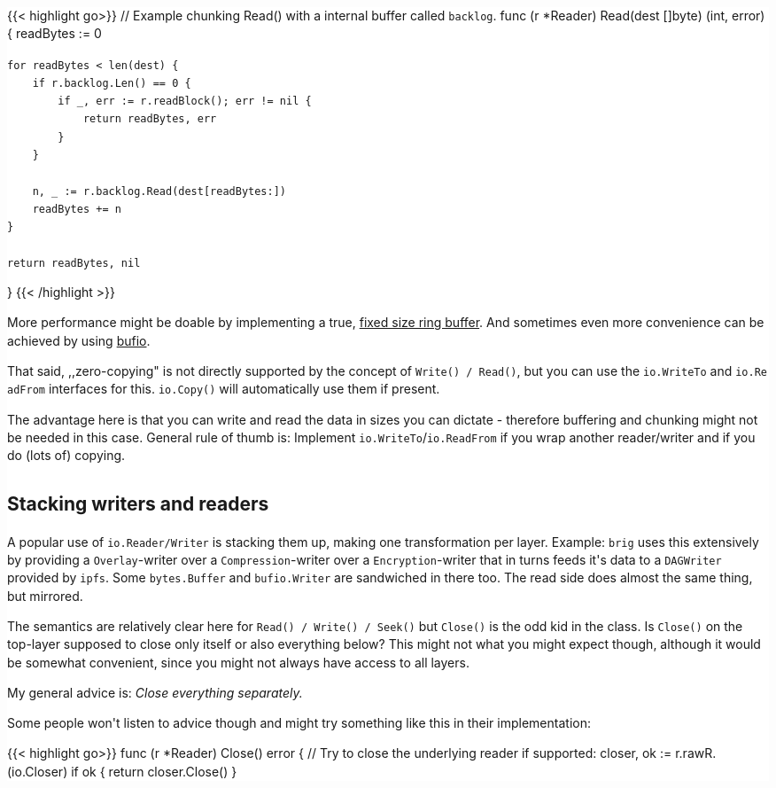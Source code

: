 {{< highlight go>}}
// Example chunking Read() with a internal buffer called `backlog`.
func (r *Reader) Read(dest []byte) (int, error) {
	readBytes := 0

	for readBytes < len(dest) {
		if r.backlog.Len() == 0 {
			if _, err := r.readBlock(); err != nil {
				return readBytes, err
			}
		}

		n, _ := r.backlog.Read(dest[readBytes:])
		readBytes += n
	}

	return readBytes, nil
}
{{< /highlight >}}

More performance might be doable by implementing a true, [fixed size ring
buffer](https://github.com/glycerine/rbuf).  And sometimes even more convenience
can be achieved by using [bufio](https://golang.org/pkg/bufio/#NewReaderSize).

That said, ,,zero-copying" is not directly supported by the concept of ``Write()
/ Read()``, but you can use the  ``io.WriteTo`` and ``io.ReadFrom`` interfaces
for this.  ``io.Copy()`` will automatically use them if present.

The advantage here is that you can write and read the data in sizes you can
dictate - therefore buffering and chunking might not be needed in this case.
General rule of thumb is: Implement ``io.WriteTo``/``io.ReadFrom`` if you wrap
another reader/writer and if you do (lots of) copying. 

## Stacking writers and readers

A popular use of ``io.Reader/Writer`` is stacking them up, making one
transformation per layer. Example: ``brig`` uses this extensively by providing a
``Overlay``-writer over a ``Compression``-writer over a ``Encryption``-writer
that in turns feeds it's data to a ``DAGWriter`` provided by ``ipfs``. Some
``bytes.Buffer`` and ``bufio.Writer`` are sandwiched in there too.
The read side does almost the same thing, but mirrored.

The semantics are relatively clear here for ``Read() / Write() / Seek()`` but
``Close()`` is the odd kid in the class. Is ``Close()`` on the top-layer supposed to
close only itself or also everything below? This might not what you might
expect though, although it would be somewhat convenient, since you might not
always have access to all layers.

My general advice is: *Close everything separately.* 

Some people won't listen to advice though and might try something like this in
their implementation:

{{< highlight go>}}
func (r *Reader) Close() error {
    // Try to close the underlying reader if supported:
    closer, ok := r.rawR.(io.Closer)
    if ok {
        return closer.Close()
    }
